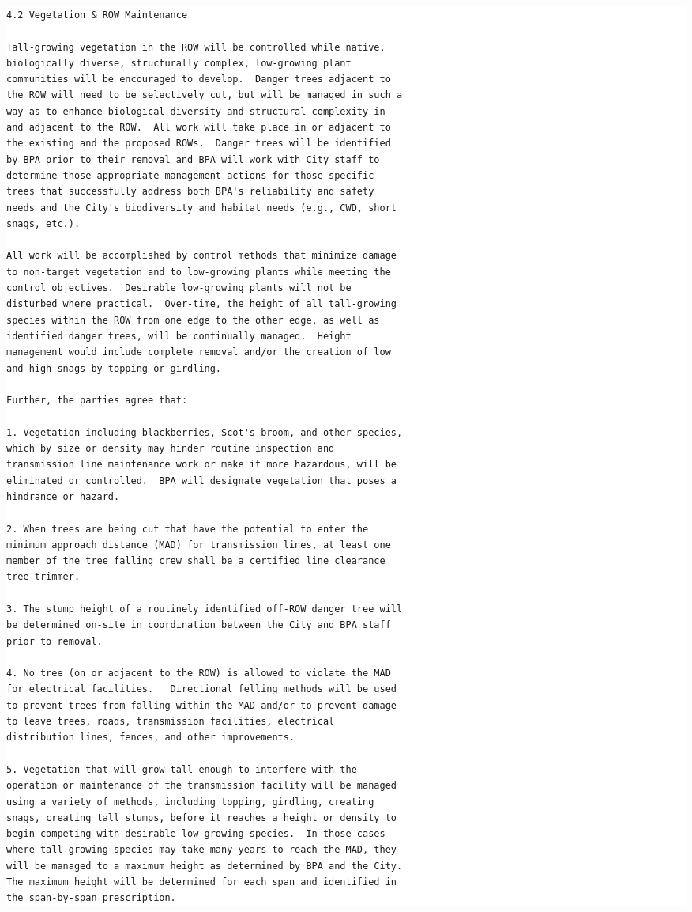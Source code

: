     4.2 Vegetation & ROW Maintenance  
  
    Tall-growing vegetation in the ROW will be controlled while native,  
    biologically diverse, structurally complex, low-growing plant  
    communities will be encouraged to develop.  Danger trees adjacent to  
    the ROW will need to be selectively cut, but will be managed in such a  
    way as to enhance biological diversity and structural complexity in  
    and adjacent to the ROW.  All work will take place in or adjacent to  
    the existing and the proposed ROWs.  Danger trees will be identified  
    by BPA prior to their removal and BPA will work with City staff to  
    determine those appropriate management actions for those specific  
    trees that successfully address both BPA's reliability and safety  
    needs and the City's biodiversity and habitat needs (e.g., CWD, short  
    snags, etc.).  
  
    All work will be accomplished by control methods that minimize damage  
    to non-target vegetation and to low-growing plants while meeting the  
    control objectives.  Desirable low-growing plants will not be  
    disturbed where practical.  Over-time, the height of all tall-growing  
    species within the ROW from one edge to the other edge, as well as  
    identified danger trees, will be continually managed.  Height  
    management would include complete removal and/or the creation of low  
    and high snags by topping or girdling.  
  
    Further, the parties agree that:  
  
    1. Vegetation including blackberries, Scot's broom, and other species,  
    which by size or density may hinder routine inspection and  
    transmission line maintenance work or make it more hazardous, will be  
    eliminated or controlled.  BPA will designate vegetation that poses a  
    hindrance or hazard.  
  
    2. When trees are being cut that have the potential to enter the  
    minimum approach distance (MAD) for transmission lines, at least one  
    member of the tree falling crew shall be a certified line clearance  
    tree trimmer.  
  
    3. The stump height of a routinely identified off-ROW danger tree will  
    be determined on-site in coordination between the City and BPA staff  
    prior to removal.  
  
    4. No tree (on or adjacent to the ROW) is allowed to violate the MAD  
    for electrical facilities.   Directional felling methods will be used  
    to prevent trees from falling within the MAD and/or to prevent damage  
    to leave trees, roads, transmission facilities, electrical  
    distribution lines, fences, and other improvements.  
  
    5. Vegetation that will grow tall enough to interfere with the  
    operation or maintenance of the transmission facility will be managed  
    using a variety of methods, including topping, girdling, creating  
    snags, creating tall stumps, before it reaches a height or density to  
    begin competing with desirable low-growing species.  In those cases  
    where tall-growing species may take many years to reach the MAD, they  
    will be managed to a maximum height as determined by BPA and the City.  
    The maximum height will be determined for each span and identified in  
    the span-by-span prescription.  
  